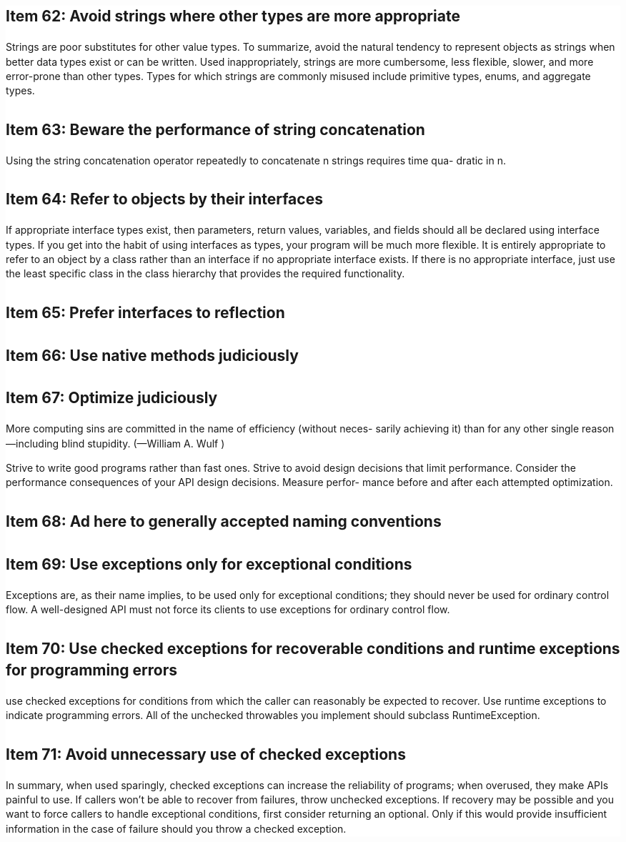 ## Item 62: Avoid strings where other types are more appropriate
Strings are poor substitutes for other value types. To summarize, avoid the natural tendency to represent objects as strings when better data types exist or can be written. Used inappropriately, strings are more cumbersome, less flexible, slower, and more error-prone than other types. Types for which strings are commonly misused include primitive types, enums, and aggregate types.

## Item 63: Beware the performance of string concatenation
Using the string concatenation operator repeatedly to concatenate n strings requires time qua- dratic in n.

## Item 64: Refer to objects by their interfaces
If appropriate interface types exist, then parameters, return values, variables, and fields should all be declared using interface types. If you get into the habit of using interfaces as types, your program will be much more flexible. It is entirely appropriate to refer to an object by a class rather than an interface if no appropriate interface exists. If there is no appropriate interface, just use the least specific class in the class hierarchy that provides the required functionality.

## Item 65: Prefer interfaces to reflection
## Item 66: Use native methods judiciously
## Item 67: Optimize judiciously
More computing sins are committed in the name of efficiency (without neces- sarily achieving it) than for any other single reason—including blind stupidity. (—William A. Wulf )


Strive to write good programs rather than fast ones. Strive to avoid design decisions that limit performance. Consider the performance consequences of your API design decisions. Measure perfor- mance before and after each attempted optimization. 

## Item 68: Ad here to generally accepted naming conventions
## Item 69: Use exceptions only for exceptional conditions
Exceptions are, as their name implies, to be used only for exceptional conditions; they should never be used for ordinary control flow. A well-designed API must not force its clients to use exceptions for ordinary control flow. 

## Item 70: Use checked exceptions for recoverable conditions and runtime exceptions for programming errors
use checked exceptions for conditions from which the caller can reasonably be expected to recover. Use runtime exceptions to indicate programming errors. All of the unchecked throwables you implement should subclass RuntimeException.

## Item 71: Avoid unnecessary use of checked exceptions
In summary, when used sparingly, checked exceptions can increase the reliability of programs; when overused, they make APIs painful to use. If callers won’t be able to recover from failures, throw unchecked exceptions. If recovery may be possible and you want to force callers to handle exceptional conditions, first consider returning an optional. Only if this would provide insufficient information in the case of failure should you throw a checked exception.
